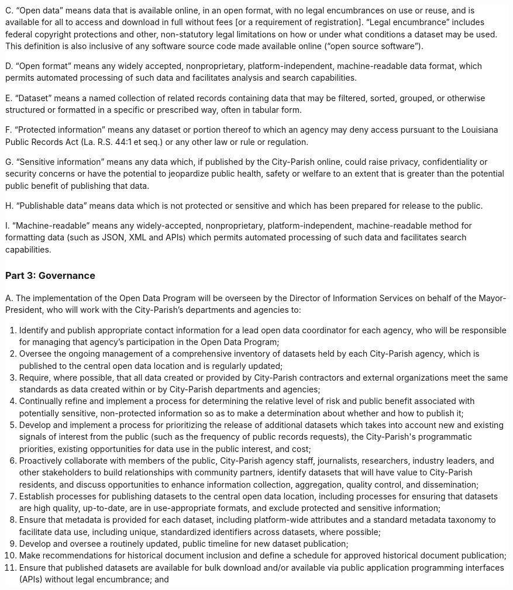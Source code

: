 C. “Open data” means data that is available online, in an open format, with no legal encumbrances on use or reuse, and is available for all to access and download in full without fees [or a requirement of registration]. “Legal encumbrance” includes federal copyright protections and other, non-statutory legal limitations on how or under what conditions a dataset may be used. This definition is also inclusive of any software source code made available online (“open source software”).

D. “Open format” means any widely accepted, nonproprietary, platform-independent, machine-readable data format, which permits automated processing of such data and facilitates analysis and search capabilities.

E. “Dataset” means a named collection of related records containing data that may be filtered, sorted, grouped, or otherwise structured or formatted in a specific or prescribed way, often in tabular form.

F. “Protected information” means any dataset or portion thereof to which an agency may deny access pursuant to the Louisiana Public Records Act (La. R.S. 44:1 et seq.) or any other law or rule or regulation.

G. “Sensitive information” means any data which, if published by the City-Parish online, could raise privacy, confidentiality or security concerns or have the potential to jeopardize public health, safety or welfare to an extent that is greater than the potential public benefit of publishing that data.

H. “Publishable data” means data which is not protected or sensitive and which has been prepared for release to the public.

I. “Machine-readable” means any widely-accepted, nonproprietary, platform-independent, machine-readable method for formatting data (such as JSON, XML and APIs) which permits automated processing of such data and facilitates search capabilities.

### Part 3: Governance

A. The implementation of the Open Data Program will be overseen by the Director of Information Services on behalf of the Mayor-President, who will work with the City-Parish’s departments and agencies to:
1. Identify and publish appropriate contact information for a lead open data coordinator for each agency, who will be responsible for managing that agency’s participation in the Open Data Program;
2. Oversee the ongoing management of a comprehensive inventory of datasets held by each City-Parish agency, which is published to the central open data location and is regularly updated;
3. Require, where possible, that all data created or provided by City-Parish contractors and external organizations meet the same standards as data created within or by City-Parish departments and agencies;
4. Continually refine and implement a process for determining the relative level of risk and public benefit associated with potentially sensitive, non-protected information so as to make a determination about whether and how to publish it;
5. Develop and implement a process for prioritizing the release of additional datasets which takes into account new and existing signals of interest from the public (such as the frequency of public records requests), the City-Parish's programmatic priorities, existing opportunities for data use in the public interest, and cost;
6. Proactively collaborate with members of the public, City-Parish agency staff, journalists, researchers, industry leaders, and other stakeholders to build relationships with community partners, identify datasets that will have value to City-Parish residents, and discuss opportunities to enhance information collection, aggregation, quality control, and dissemination;
7. Establish processes for publishing datasets to the central open data location, including processes for ensuring that datasets are high quality, up-to-date, are in use-appropriate formats, and exclude protected and sensitive information;
8. Ensure that metadata is provided for each dataset, including platform-wide attributes and a standard metadata taxonomy to facilitate data use, including unique, standardized identifiers across datasets, where possible;
9. Develop and oversee a routinely updated, public timeline for new dataset publication;
10. Make recommendations for historical document inclusion and define a schedule for approved historical document publication;
11. Ensure that published datasets are available for bulk download and/or available via public application programming interfaces (APIs) without legal encumbrance; and